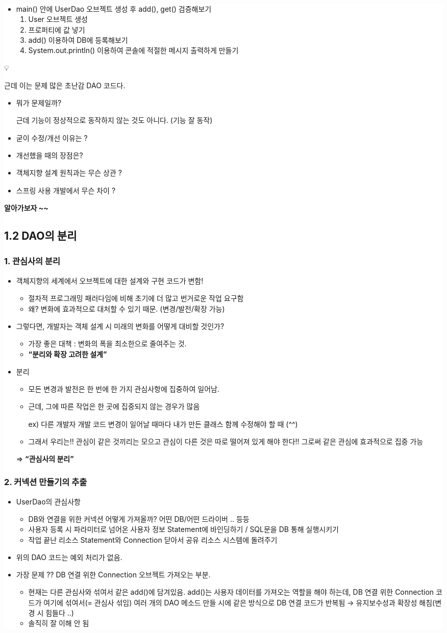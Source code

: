 - main() 안에 UserDao 오브젝트 생성 후 add(), get() 검증해보기
    1. User 오브젝트 생성
    2. 프로퍼티에 값 넣기
    3. add() 이용하여 DB에 등록해보기
    4. System.out.println() 이용하여 콘솔에 적절한 메시지 출력하게 만들기

<aside>
💡

근데 이는 문제 많은 초난감 DAO 코드다.

- 뭐가 문제일까?
    
    근데 기능이 정상적으로 동작하지 않는 것도 아니다. (기능 잘 동작)
    
- 굳이 수정/개선 이유는 ?
- 개선했을 때의 장점은?
- 객체지향 설계 원칙과는 무슨 상관 ?
- 스프링 사용 개발에서 무슨 차이 ?

**알아가보자 ~~**

</aside>

## 1.2 DAO의 분리

### 1. 관심사의 분리

- 객체지향의 세계에서 오브젝트에 대한 설계와 구현 코드가 변함!
    - 절차적 프로그래밍 패러다임에 비해 초기에 더 많고 번거로운 작업 요구함
    - 왜? 변화에 효과적으로 대처할 수 있기 때문. (변경/발전/확장 가능)
- 그렇다면, 개발자는 객체 설계 시 미래의 변화를 어떻게 대비할 것인가?
    - 가장 좋은 대책 : 변화의 폭을 최소한으로 줄여주는 것.
    - **“분리와 확장 고려한 설계”**

- 분리
    - 모든 변경과 발전은 한 번에 한 가지 관심사항에 집중하여 일어남.
    - 근데, 그에 따른 작업은 한 곳에 집중되지 않는 경우가 많음
        
        ex) 다른 개발자 개발 코드 변경이 일어날 때마다 내가 만든 클래스 함께 수정해야 할 때 (^^)
        
    - 그래서 우리는!! 관심이 같은 것끼리는 모으고 관심이 다른 것은 따로 떨어져 있게 해야 한다!! 그로써 같은 관심에 효과적으로 집중 가능
    
    ⇒ **“관심사의 분리”**
    

### 2. 커넥션 만들기의 추출

- UserDao의 관심사항
    - DB와 연결을 위한 커넥션 어떻게 가져올까? 어떤 DB/어떤 드라이버 .. 등등
    - 사용자 등록 시 파라미터로 넘어온 사용자 정보 Statement에 바인딩하기 / SQL문을 DB 통해 실행시키기
    - 작업 끝난 리소스 Statement와 Connection 닫아서 공유 리소스 시스템에 돌려주기

- 위의 DAO 코드는 예외 처리가 없음.
- 가장 문제 ?? DB 연결 위한 Connection 오브젝트 가져오는 부분.
    - 현재는 다른 관심사와 섞여서 같은 add()에 담겨있음. add()는 사용자 데이터를 가져오는 역할을 해야 하는데, DB 연결 위한 Connection 코드가 여기에 섞여서(= 관심사 섞임) 여러 개의 DAO 메소드 만들 시에 같은 방식으로 DB 연결 코드가 반복됨 → 유지보수성과 확장성 해침(변경 시 힘들다 ..)
    - 솔직히 잘 이해 안 됨
